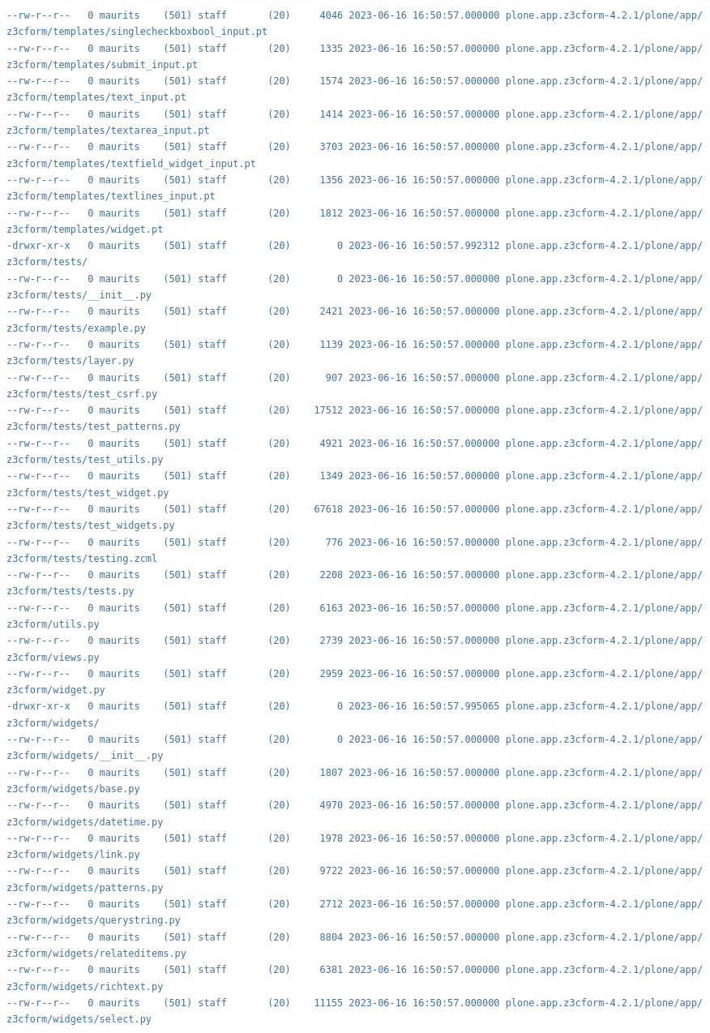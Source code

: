 ```diff
--rw-r--r--   0 maurits    (501) staff       (20)     4046 2023-06-16 16:50:57.000000 plone.app.z3cform-4.2.1/plone/app/z3cform/templates/singlecheckboxbool_input.pt
--rw-r--r--   0 maurits    (501) staff       (20)     1335 2023-06-16 16:50:57.000000 plone.app.z3cform-4.2.1/plone/app/z3cform/templates/submit_input.pt
--rw-r--r--   0 maurits    (501) staff       (20)     1574 2023-06-16 16:50:57.000000 plone.app.z3cform-4.2.1/plone/app/z3cform/templates/text_input.pt
--rw-r--r--   0 maurits    (501) staff       (20)     1414 2023-06-16 16:50:57.000000 plone.app.z3cform-4.2.1/plone/app/z3cform/templates/textarea_input.pt
--rw-r--r--   0 maurits    (501) staff       (20)     3703 2023-06-16 16:50:57.000000 plone.app.z3cform-4.2.1/plone/app/z3cform/templates/textfield_widget_input.pt
--rw-r--r--   0 maurits    (501) staff       (20)     1356 2023-06-16 16:50:57.000000 plone.app.z3cform-4.2.1/plone/app/z3cform/templates/textlines_input.pt
--rw-r--r--   0 maurits    (501) staff       (20)     1812 2023-06-16 16:50:57.000000 plone.app.z3cform-4.2.1/plone/app/z3cform/templates/widget.pt
-drwxr-xr-x   0 maurits    (501) staff       (20)        0 2023-06-16 16:50:57.992312 plone.app.z3cform-4.2.1/plone/app/z3cform/tests/
--rw-r--r--   0 maurits    (501) staff       (20)        0 2023-06-16 16:50:57.000000 plone.app.z3cform-4.2.1/plone/app/z3cform/tests/__init__.py
--rw-r--r--   0 maurits    (501) staff       (20)     2421 2023-06-16 16:50:57.000000 plone.app.z3cform-4.2.1/plone/app/z3cform/tests/example.py
--rw-r--r--   0 maurits    (501) staff       (20)     1139 2023-06-16 16:50:57.000000 plone.app.z3cform-4.2.1/plone/app/z3cform/tests/layer.py
--rw-r--r--   0 maurits    (501) staff       (20)      907 2023-06-16 16:50:57.000000 plone.app.z3cform-4.2.1/plone/app/z3cform/tests/test_csrf.py
--rw-r--r--   0 maurits    (501) staff       (20)    17512 2023-06-16 16:50:57.000000 plone.app.z3cform-4.2.1/plone/app/z3cform/tests/test_patterns.py
--rw-r--r--   0 maurits    (501) staff       (20)     4921 2023-06-16 16:50:57.000000 plone.app.z3cform-4.2.1/plone/app/z3cform/tests/test_utils.py
--rw-r--r--   0 maurits    (501) staff       (20)     1349 2023-06-16 16:50:57.000000 plone.app.z3cform-4.2.1/plone/app/z3cform/tests/test_widget.py
--rw-r--r--   0 maurits    (501) staff       (20)    67618 2023-06-16 16:50:57.000000 plone.app.z3cform-4.2.1/plone/app/z3cform/tests/test_widgets.py
--rw-r--r--   0 maurits    (501) staff       (20)      776 2023-06-16 16:50:57.000000 plone.app.z3cform-4.2.1/plone/app/z3cform/tests/testing.zcml
--rw-r--r--   0 maurits    (501) staff       (20)     2208 2023-06-16 16:50:57.000000 plone.app.z3cform-4.2.1/plone/app/z3cform/tests/tests.py
--rw-r--r--   0 maurits    (501) staff       (20)     6163 2023-06-16 16:50:57.000000 plone.app.z3cform-4.2.1/plone/app/z3cform/utils.py
--rw-r--r--   0 maurits    (501) staff       (20)     2739 2023-06-16 16:50:57.000000 plone.app.z3cform-4.2.1/plone/app/z3cform/views.py
--rw-r--r--   0 maurits    (501) staff       (20)     2959 2023-06-16 16:50:57.000000 plone.app.z3cform-4.2.1/plone/app/z3cform/widget.py
-drwxr-xr-x   0 maurits    (501) staff       (20)        0 2023-06-16 16:50:57.995065 plone.app.z3cform-4.2.1/plone/app/z3cform/widgets/
--rw-r--r--   0 maurits    (501) staff       (20)        0 2023-06-16 16:50:57.000000 plone.app.z3cform-4.2.1/plone/app/z3cform/widgets/__init__.py
--rw-r--r--   0 maurits    (501) staff       (20)     1807 2023-06-16 16:50:57.000000 plone.app.z3cform-4.2.1/plone/app/z3cform/widgets/base.py
--rw-r--r--   0 maurits    (501) staff       (20)     4970 2023-06-16 16:50:57.000000 plone.app.z3cform-4.2.1/plone/app/z3cform/widgets/datetime.py
--rw-r--r--   0 maurits    (501) staff       (20)     1978 2023-06-16 16:50:57.000000 plone.app.z3cform-4.2.1/plone/app/z3cform/widgets/link.py
--rw-r--r--   0 maurits    (501) staff       (20)     9722 2023-06-16 16:50:57.000000 plone.app.z3cform-4.2.1/plone/app/z3cform/widgets/patterns.py
--rw-r--r--   0 maurits    (501) staff       (20)     2712 2023-06-16 16:50:57.000000 plone.app.z3cform-4.2.1/plone/app/z3cform/widgets/querystring.py
--rw-r--r--   0 maurits    (501) staff       (20)     8804 2023-06-16 16:50:57.000000 plone.app.z3cform-4.2.1/plone/app/z3cform/widgets/relateditems.py
--rw-r--r--   0 maurits    (501) staff       (20)     6381 2023-06-16 16:50:57.000000 plone.app.z3cform-4.2.1/plone/app/z3cform/widgets/richtext.py
--rw-r--r--   0 maurits    (501) staff       (20)    11155 2023-06-16 16:50:57.000000 plone.app.z3cform-4.2.1/plone/app/z3cform/widgets/select.py
```